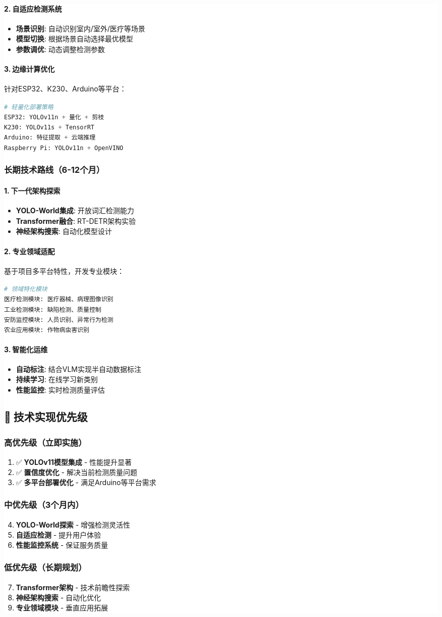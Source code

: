 #### 2. 自适应检测系统
- **场景识别**: 自动识别室内/室外/医疗等场景
- **模型切换**: 根据场景自动选择最优模型
- **参数调优**: 动态调整检测参数

#### 3. 边缘计算优化
针对ESP32、K230、Arduino等平台：
```python
# 轻量化部署策略
ESP32: YOLOv11n + 量化 + 剪枝
K230: YOLOv11s + TensorRT
Arduino: 特征提取 + 云端推理
Raspberry Pi: YOLOv11n + OpenVINO
```

### 长期技术路线（6-12个月）

#### 1. 下一代架构探索
- **YOLO-World集成**: 开放词汇检测能力
- **Transformer融合**: RT-DETR架构实验
- **神经架构搜索**: 自动化模型设计

#### 2. 专业领域适配
基于项目多平台特性，开发专业模块：
```python
# 领域特化模块
医疗检测模块: 医疗器械、病理图像识别
工业检测模块: 缺陷检测、质量控制  
安防监控模块: 人员识别、异常行为检测
农业应用模块: 作物病虫害识别
```

#### 3. 智能化运维
- **自动标注**: 结合VLM实现半自动数据标注
- **持续学习**: 在线学习新类别
- **性能监控**: 实时检测质量评估

## 🔧 技术实现优先级

### 高优先级（立即实施）
1. ✅ **YOLOv11模型集成** - 性能提升显著
2. ✅ **置信度优化** - 解决当前检测质量问题  
3. ✅ **多平台部署优化** - 满足Arduino等平台需求

### 中优先级（3个月内）
4. **YOLO-World探索** - 增强检测灵活性
5. **自适应检测** - 提升用户体验
6. **性能监控系统** - 保证服务质量

### 低优先级（长期规划）
7. **Transformer架构** - 技术前瞻性探索
8. **神经架构搜索** - 自动化优化
9. **专业领域模块** - 垂直应用拓展
